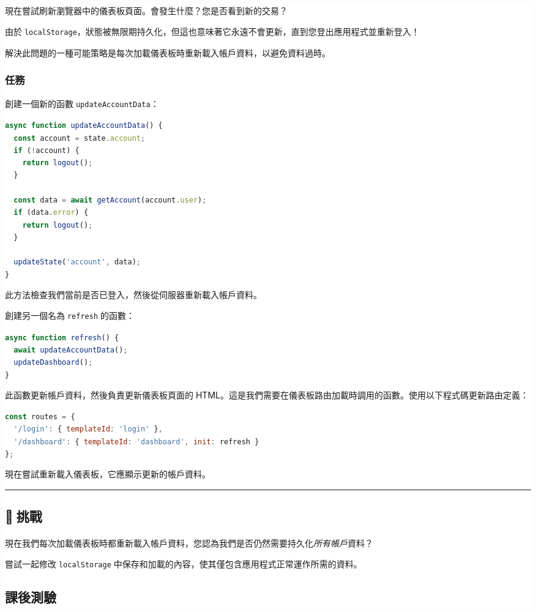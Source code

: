 現在嘗試刷新瀏覽器中的儀表板頁面。會發生什麼？您是否看到新的交易？

由於 `localStorage`，狀態被無限期持久化，但這也意味著它永遠不會更新，直到您登出應用程式並重新登入！

解決此問題的一種可能策略是每次加載儀表板時重新載入帳戶資料，以避免資料過時。

### 任務

創建一個新的函數 `updateAccountData`：

```js
async function updateAccountData() {
  const account = state.account;
  if (!account) {
    return logout();
  }

  const data = await getAccount(account.user);
  if (data.error) {
    return logout();
  }

  updateState('account', data);
}
```

此方法檢查我們當前是否已登入，然後從伺服器重新載入帳戶資料。

創建另一個名為 `refresh` 的函數：

```js
async function refresh() {
  await updateAccountData();
  updateDashboard();
}
```

此函數更新帳戶資料，然後負責更新儀表板頁面的 HTML。這是我們需要在儀表板路由加載時調用的函數。使用以下程式碼更新路由定義：

```js
const routes = {
  '/login': { templateId: 'login' },
  '/dashboard': { templateId: 'dashboard', init: refresh }
};
```

現在嘗試重新載入儀表板，它應顯示更新的帳戶資料。

---

## 🚀 挑戰

現在我們每次加載儀表板時都重新載入帳戶資料，您認為我們是否仍然需要持久化*所有帳戶*資料？

嘗試一起修改 `localStorage` 中保存和加載的內容，使其僅包含應用程式正常運作所需的資料。

## 課後測驗
